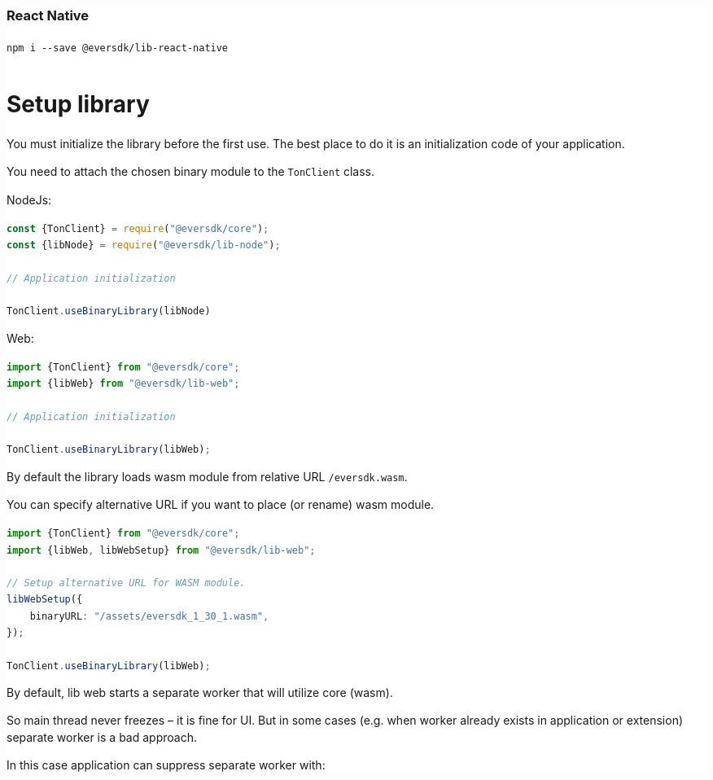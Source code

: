 ### React Native
```shell script
npm i --save @eversdk/lib-react-native
```


# Setup library

You must initialize the library before the first use. The best place to do it is an 
initialization code of your application.

You need to attach the chosen binary module to the `TonClient` class.

NodeJs:
```ts
const {TonClient} = require("@eversdk/core");
const {libNode} = require("@eversdk/lib-node");

// Application initialization

TonClient.useBinaryLibrary(libNode)
```
  
Web:
```ts
import {TonClient} from "@eversdk/core";
import {libWeb} from "@eversdk/lib-web";

// Application initialization

TonClient.useBinaryLibrary(libWeb);
```

By default the library loads wasm module from relative URL `/eversdk.wasm`.

You can specify alternative URL if you want to place (or rename) wasm module.
```ts
import {TonClient} from "@eversdk/core";
import {libWeb, libWebSetup} from "@eversdk/lib-web";

// Setup alternative URL for WASM module.
libWebSetup({
    binaryURL: "/assets/eversdk_1_30_1.wasm",
});

TonClient.useBinaryLibrary(libWeb);
```

By default, lib web starts a separate worker that will utilize core (wasm).

So main thread never freezes – it is fine for UI. But in some cases (e.g. when worker already exists in application or extension)
separate worker is a bad approach.

In this case application can suppress separate worker with:
